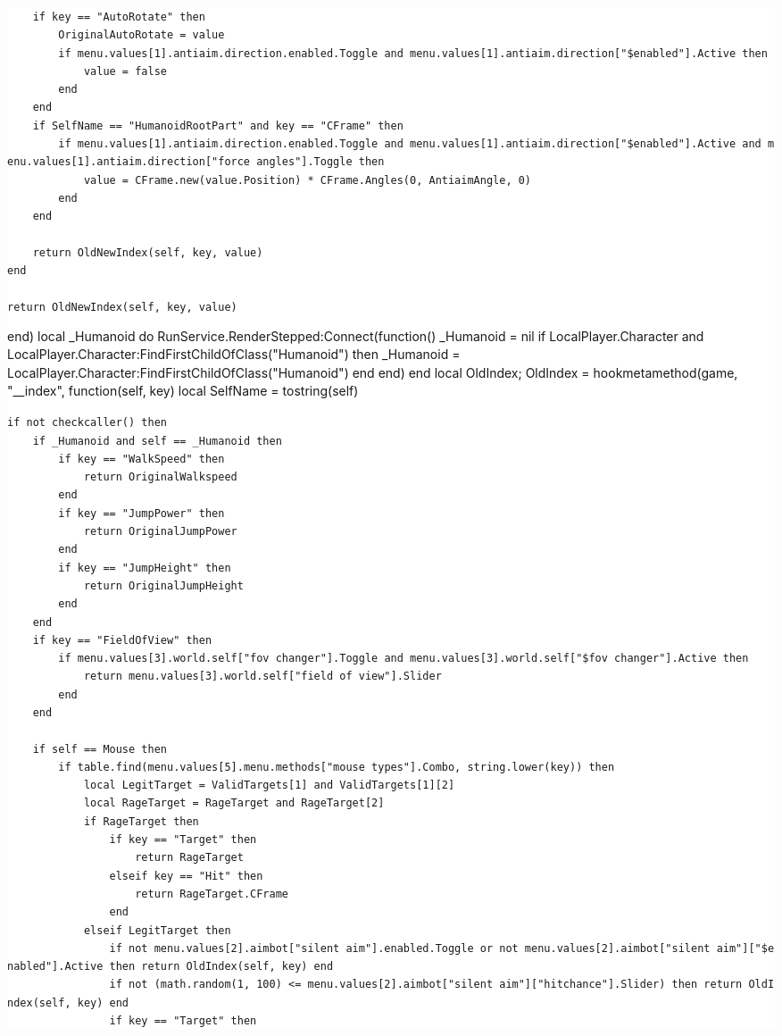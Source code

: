         if key == "AutoRotate" then
            OriginalAutoRotate = value
            if menu.values[1].antiaim.direction.enabled.Toggle and menu.values[1].antiaim.direction["$enabled"].Active then
                value = false
            end
        end
        if SelfName == "HumanoidRootPart" and key == "CFrame" then
            if menu.values[1].antiaim.direction.enabled.Toggle and menu.values[1].antiaim.direction["$enabled"].Active and menu.values[1].antiaim.direction["force angles"].Toggle then
                value = CFrame.new(value.Position) * CFrame.Angles(0, AntiaimAngle, 0)
            end
        end

        return OldNewIndex(self, key, value)
    end

    return OldNewIndex(self, key, value)
end)
local _Humanoid do
    RunService.RenderStepped:Connect(function()
        _Humanoid = nil
        if LocalPlayer.Character and LocalPlayer.Character:FindFirstChildOfClass("Humanoid") then
            _Humanoid = LocalPlayer.Character:FindFirstChildOfClass("Humanoid")
        end
    end)
end
local OldIndex; OldIndex = hookmetamethod(game, "__index", function(self, key)
    local SelfName = tostring(self)

    if not checkcaller() then
        if _Humanoid and self == _Humanoid then
            if key == "WalkSpeed" then
                return OriginalWalkspeed
            end
            if key == "JumpPower" then
                return OriginalJumpPower
            end
            if key == "JumpHeight" then
                return OriginalJumpHeight
            end
        end
        if key == "FieldOfView" then
            if menu.values[3].world.self["fov changer"].Toggle and menu.values[3].world.self["$fov changer"].Active then
                return menu.values[3].world.self["field of view"].Slider
            end
        end

        if self == Mouse then
            if table.find(menu.values[5].menu.methods["mouse types"].Combo, string.lower(key)) then
                local LegitTarget = ValidTargets[1] and ValidTargets[1][2]
                local RageTarget = RageTarget and RageTarget[2]
                if RageTarget then
                    if key == "Target" then
                        return RageTarget
                    elseif key == "Hit" then
                        return RageTarget.CFrame
                    end
                elseif LegitTarget then
                    if not menu.values[2].aimbot["silent aim"].enabled.Toggle or not menu.values[2].aimbot["silent aim"]["$enabled"].Active then return OldIndex(self, key) end
                    if not (math.random(1, 100) <= menu.values[2].aimbot["silent aim"]["hitchance"].Slider) then return OldIndex(self, key) end
                    if key == "Target" then